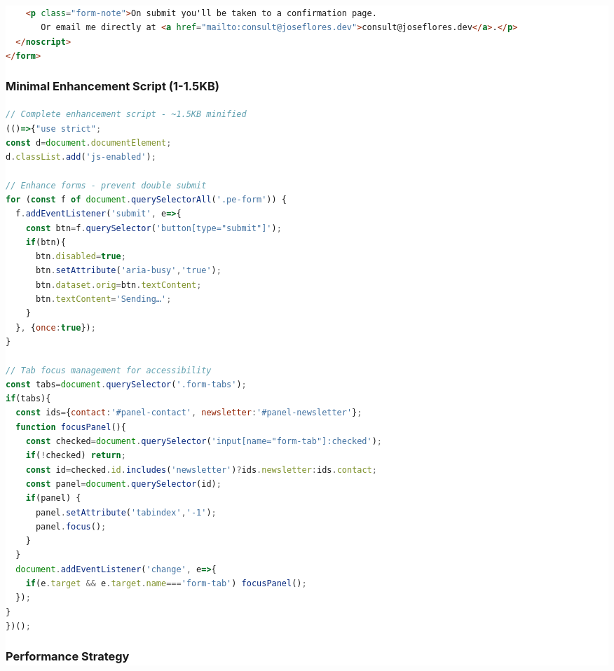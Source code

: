 ```html
    <p class="form-note">On submit you'll be taken to a confirmation page.  
       Or email me directly at <a href="mailto:consult@joseflores.dev">consult@joseflores.dev</a>.</p>
  </noscript>
</form>
```

### Minimal Enhancement Script (1-1.5KB)

```javascript
// Complete enhancement script - ~1.5KB minified
(()=>{"use strict";
const d=document.documentElement; 
d.classList.add('js-enabled');

// Enhance forms - prevent double submit
for (const f of document.querySelectorAll('.pe-form')) {
  f.addEventListener('submit', e=>{
    const btn=f.querySelector('button[type="submit"]');
    if(btn){ 
      btn.disabled=true; 
      btn.setAttribute('aria-busy','true'); 
      btn.dataset.orig=btn.textContent; 
      btn.textContent='Sending…'; 
    }
  }, {once:true});
}

// Tab focus management for accessibility
const tabs=document.querySelector('.form-tabs'); 
if(tabs){
  const ids={contact:'#panel-contact', newsletter:'#panel-newsletter'};
  function focusPanel(){
    const checked=document.querySelector('input[name="form-tab"]:checked');
    if(!checked) return; 
    const id=checked.id.includes('newsletter')?ids.newsletter:ids.contact;
    const panel=document.querySelector(id); 
    if(panel) {
      panel.setAttribute('tabindex','-1');
      panel.focus();
    }
  }
  document.addEventListener('change', e=>{ 
    if(e.target && e.target.name==='form-tab') focusPanel(); 
  });
}
})();
```

### Performance Strategy
